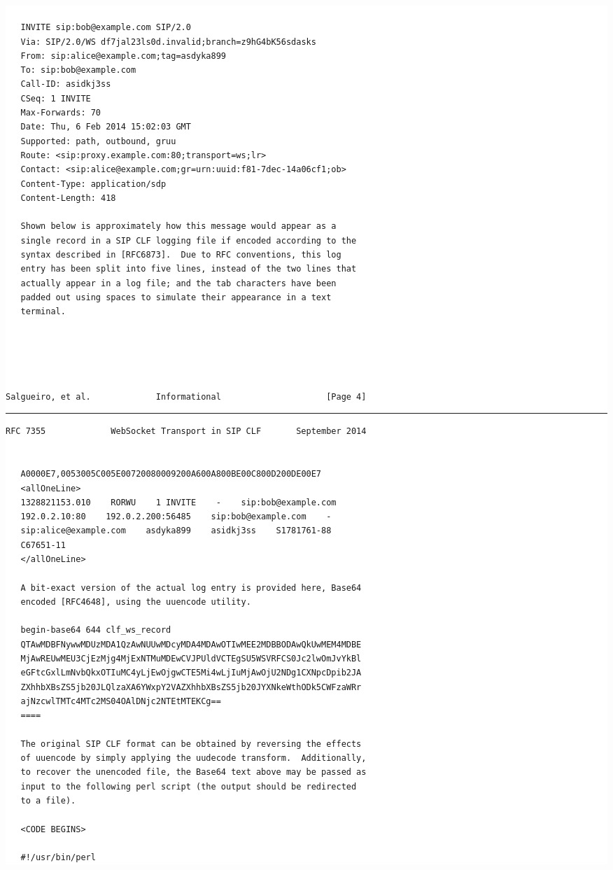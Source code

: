 ``` newpage

   INVITE sip:bob@example.com SIP/2.0
   Via: SIP/2.0/WS df7jal23ls0d.invalid;branch=z9hG4bK56sdasks
   From: sip:alice@example.com;tag=asdyka899
   To: sip:bob@example.com
   Call-ID: asidkj3ss
   CSeq: 1 INVITE
   Max-Forwards: 70
   Date: Thu, 6 Feb 2014 15:02:03 GMT
   Supported: path, outbound, gruu
   Route: <sip:proxy.example.com:80;transport=ws;lr>
   Contact: <sip:alice@example.com;gr=urn:uuid:f81-7dec-14a06cf1;ob>
   Content-Type: application/sdp
   Content-Length: 418

   Shown below is approximately how this message would appear as a
   single record in a SIP CLF logging file if encoded according to the
   syntax described in [RFC6873].  Due to RFC conventions, this log
   entry has been split into five lines, instead of the two lines that
   actually appear in a log file; and the tab characters have been
   padded out using spaces to simulate their appearance in a text
   terminal.





Salgueiro, et al.             Informational                     [Page 4]
```

------------------------------------------------------------------------

``` newpage
RFC 7355             WebSocket Transport in SIP CLF       September 2014


   A0000E7,0053005C005E00720080009200A600A800BE00C800D200DE00E7
   <allOneLine>
   1328821153.010    RORWU    1 INVITE    -    sip:bob@example.com
   192.0.2.10:80    192.0.2.200:56485    sip:bob@example.com    -
   sip:alice@example.com    asdyka899    asidkj3ss    S1781761-88
   C67651-11
   </allOneLine>

   A bit-exact version of the actual log entry is provided here, Base64
   encoded [RFC4648], using the uuencode utility.

   begin-base64 644 clf_ws_record
   QTAwMDBFNywwMDUzMDA1QzAwNUUwMDcyMDA4MDAwOTIwMEE2MDBBODAwQkUwMEM4MDBE
   MjAwREUwMEU3CjEzMjg4MjExNTMuMDEwCVJPUldVCTEgSU5WSVRFCS0Jc2lwOmJvYkBl
   eGFtcGxlLmNvbQkxOTIuMC4yLjEwOjgwCTE5Mi4wLjIuMjAwOjU2NDg1CXNpcDpib2JA
   ZXhhbXBsZS5jb20JLQlzaXA6YWxpY2VAZXhhbXBsZS5jb20JYXNkeWthODk5CWFzaWRr
   ajNzcwlTMTc4MTc2MS04OAlDNjc2NTEtMTEKCg==
   ====

   The original SIP CLF format can be obtained by reversing the effects
   of uuencode by simply applying the uudecode transform.  Additionally,
   to recover the unencoded file, the Base64 text above may be passed as
   input to the following perl script (the output should be redirected
   to a file).

   <CODE BEGINS>

   #!/usr/bin/perl
```